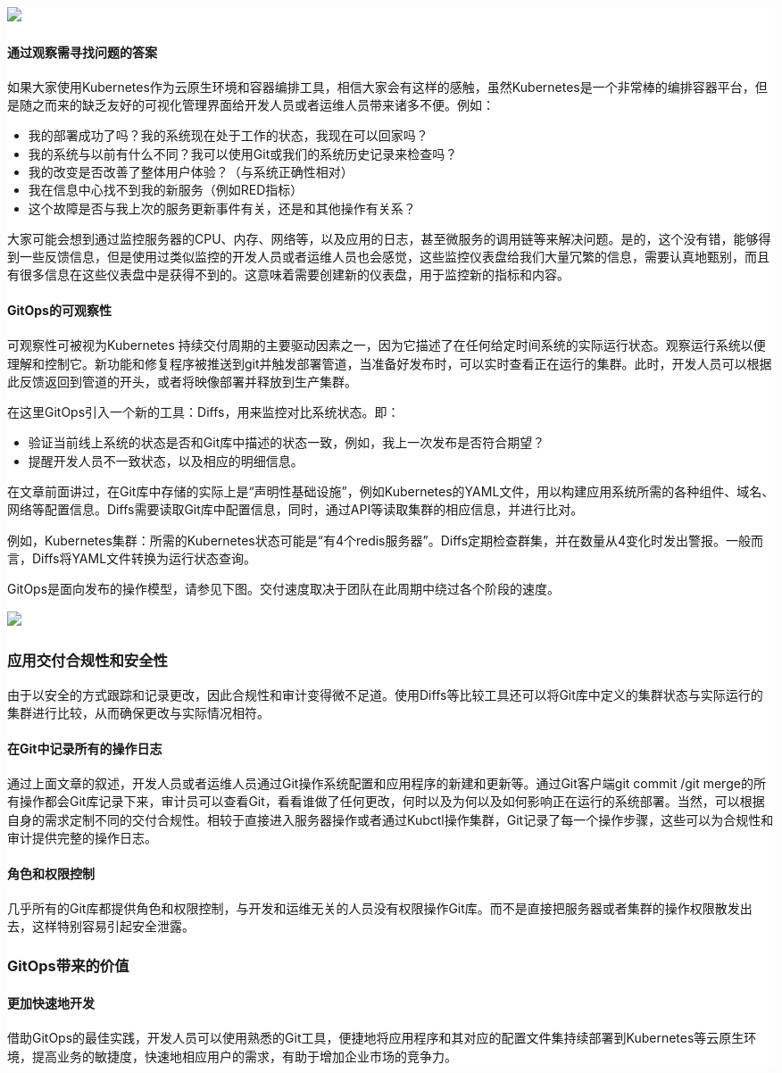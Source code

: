 ![](https://pic3.zhimg.com/80/v2-4adb7c96c6d07c975d75d21e6903fbe2_720w.jpg)

#### 通过观察需寻找问题的答案

如果大家使用Kubernetes作为云原生环境和容器编排工具，相信大家会有这样的感触，虽然Kubernetes是一个非常棒的编排容器平台，但是随之而来的缺乏友好的可视化管理界面给开发人员或者运维人员带来诸多不便。例如：

- 我的部署成功了吗？我的系统现在处于工作的状态，我现在可以回家吗？
- 我的系统与以前有什么不同？我可以使用Git或我们的系统历史记录来检查吗？
- 我的改变是否改善了整体用户体验？（与系统正确性相对）
- 我在信息中心找不到我的新服务（例如RED指标）
- 这个故障是否与我上次的服务更新事件有关，还是和其他操作有关系？

大家可能会想到通过监控服务器的CPU、内存、网络等，以及应用的日志，甚至微服务的调用链等来解决问题。是的，这个没有错，能够得到一些反馈信息，但是使用过类似监控的开发人员或者运维人员也会感觉，这些监控仪表盘给我们大量冗繁的信息，需要认真地甄别，而且有很多信息在这些仪表盘中是获得不到的。这意味着需要创建新的仪表盘，用于监控新的指标和内容。

#### GitOps的可观察性

可观察性可被视为Kubernetes 持续交付周期的主要驱动因素之一，因为它描述了在任何给定时间系统的实际运行状态。观察运行系统以便理解和控制它。新功能和修复程序被推送到git并触发部署管道，当准备好发布时，可以实时查看正在运行的集群。此时，开发人员可以根据此反馈返回到管道的开头，或者将映像部署并释放到生产集群。

在这里GitOps引入一个新的工具：Diffs，用来监控对比系统状态。即：

- 验证当前线上系统的状态是否和Git库中描述的状态一致，例如，我上一次发布是否符合期望？
- 提醒开发人员不一致状态，以及相应的明细信息。


在文章前面讲过，在Git库中存储的实际上是“声明性基础设施”，例如Kubernetes的YAML文件，用以构建应用系统所需的各种组件、域名、网络等配置信息。Diffs需要读取Git库中配置信息，同时，通过API等读取集群的相应信息，并进行比对。

例如，Kubernetes集群：所需的Kubernetes状态可能是“有4个redis服务器”。Diffs定期检查群集，并在数量从4变化时发出警报。一般而言，Diffs将YAML文件转换为运行状态查询。

GitOps是面向发布的操作模型，请参见下图。交付速度取决于团队在此周期中绕过各个阶段的速度。

![](https://pic2.zhimg.com/80/v2-c294189b0ff6bde165612f843020e605_720w.jpg)

### 应用交付合规性和安全性

由于以安全的方式跟踪和记录更改，因此合规性和审计变得微不足道。使用Diffs等比较工具还可以将Git库中定义的集群状态与实际运行的集群进行比较，从而确保更改与实际情况相符。

#### 在Git中记录所有的操作日志

通过上面文章的叙述，开发人员或者运维人员通过Git操作系统配置和应用程序的新建和更新等。通过Git客户端git commit /git merge的所有操作都会Git库记录下来，审计员可以查看Git，看看谁做了任何更改，何时以及为何以及如何影响正在运行的系统部署。当然，可以根据自身的需求定制不同的交付合规性。相较于直接进入服务器操作或者通过Kubctl操作集群，Git记录了每一个操作步骤，这些可以为合规性和审计提供完整的操作日志。

#### 角色和权限控制

几乎所有的Git库都提供角色和权限控制，与开发和运维无关的人员没有权限操作Git库。而不是直接把服务器或者集群的操作权限散发出去，这样特别容易引起安全泄露。

### GitOps带来的价值

#### 更加快速地开发

借助GitOps的最佳实践，开发人员可以使用熟悉的Git工具，便捷地将应用程序和其对应的配置文件集持续部署到Kubernetes等云原生环境，提高业务的敏捷度，快速地相应用户的需求，有助于增加企业市场的竞争力。
